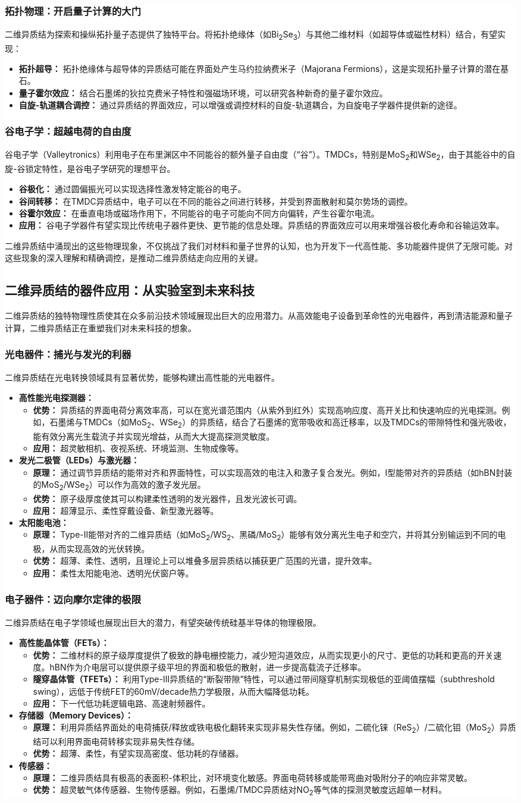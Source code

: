 ### 拓扑物理：开启量子计算的大门

二维异质结为探索和操纵拓扑量子态提供了独特平台。将拓扑绝缘体（如Bi$_2$Se$_3$）与其他二维材料（如超导体或磁性材料）结合，有望实现：
*   **拓扑超导：** 拓扑绝缘体与超导体的异质结可能在界面处产生马约拉纳费米子（Majorana Fermions），这是实现拓扑量子计算的潜在基石。
*   **量子霍尔效应：** 结合石墨烯的狄拉克费米子特性和强磁场环境，可以研究各种新奇的量子霍尔效应。
*   **自旋-轨道耦合调控：** 通过异质结的界面效应，可以增强或调控材料的自旋-轨道耦合，为自旋电子学器件提供新的途径。

### 谷电子学：超越电荷的自由度

谷电子学（Valleytronics）利用电子在布里渊区中不同能谷的额外量子自由度（“谷”）。TMDCs，特别是MoS$_2$和WSe$_2$，由于其能谷中的自旋-谷锁定特性，是谷电子学研究的理想平台。
*   **谷极化：** 通过圆偏振光可以实现选择性激发特定能谷的电子。
*   **谷间转移：** 在TMDC异质结中，电子可以在不同的能谷之间进行转移，并受到界面散射和莫尔势场的调控。
*   **谷霍尔效应：** 在垂直电场或磁场作用下，不同能谷的电子可能向不同方向偏转，产生谷霍尔电流。
*   **应用：** 谷电子学器件有望实现比传统电子器件更快、更节能的信息处理。异质结的界面效应可以用来增强谷极化寿命和谷输运效率。

二维异质结中涌现出的这些物理现象，不仅挑战了我们对材料和量子世界的认知，也为开发下一代高性能、多功能器件提供了无限可能。对这些现象的深入理解和精确调控，是推动二维异质结走向应用的关键。

## 二维异质结的器件应用：从实验室到未来科技

二维异质结的独特物理性质使其在众多前沿技术领域展现出巨大的应用潜力。从高效能电子设备到革命性的光电器件，再到清洁能源和量子计算，二维异质结正在重塑我们对未来科技的想象。

### 光电器件：捕光与发光的利器

二维异质结在光电转换领域具有显著优势，能够构建出高性能的光电器件。

*   **高性能光电探测器：**
    *   **优势：** 异质结的界面电荷分离效率高，可以在宽光谱范围内（从紫外到红外）实现高响应度、高开关比和快速响应的光电探测。例如，石墨烯与TMDCs（如MoS$_2$、WSe$_2$）的异质结，结合了石墨烯的宽带吸收和高迁移率，以及TMDCs的带隙特性和强光吸收，能有效分离光生载流子并实现光增益，从而大大提高探测灵敏度。
    *   **应用：** 超灵敏相机、夜视系统、环境监测、生物成像等。
*   **发光二极管（LEDs）与激光器：**
    *   **原理：** 通过调节异质结的能带对齐和界面特性，可以实现高效的电注入和激子复合发光。例如，I型能带对齐的异质结（如hBN封装的MoS$_2$/WSe$_2$）可以作为高效的激子发光层。
    *   **优势：** 原子级厚度使其可以构建柔性透明的发光器件，且发光波长可调。
    *   **应用：** 超薄显示、柔性穿戴设备、新型激光器等。
*   **太阳能电池：**
    *   **原理：** Type-II能带对齐的二维异质结（如MoS$_2$/WS$_2$、黑磷/MoS$_2$）能够有效分离光生电子和空穴，并将其分别输运到不同的电极，从而实现高效的光伏转换。
    *   **优势：** 超薄、柔性、透明，且理论上可以堆叠多层异质结以捕获更广范围的光谱，提升效率。
    *   **应用：** 柔性太阳能电池、透明光伏窗户等。

### 电子器件：迈向摩尔定律的极限

二维异质结在电子学领域也展现出巨大的潜力，有望突破传统硅基半导体的物理极限。

*   **高性能晶体管（FETs）：**
    *   **优势：** 二维材料的原子级厚度提供了极致的静电栅控能力，减少短沟道效应，从而实现更小的尺寸、更低的功耗和更高的开关速度。hBN作为介电层可以提供原子级平坦的界面和极低的散射，进一步提高载流子迁移率。
    *   **隧穿晶体管（TFETs）：** 利用Type-III异质结的“断裂带隙”特性，可以通过带间隧穿机制实现极低的亚阈值摆幅（subthreshold swing），远低于传统FET的60mV/decade热力学极限，从而大幅降低功耗。
    *   **应用：** 下一代低功耗逻辑电路、高速射频器件。
*   **存储器（Memory Devices）：**
    *   **原理：** 利用异质结界面处的电荷捕获/释放或铁电极化翻转来实现非易失性存储。例如，二硫化铼（ReS$_2$）/二硫化钼（MoS$_2$）异质结可以利用界面电荷转移实现非易失性存储。
    *   **优势：** 超薄、柔性，有望实现高密度、低功耗的存储器。
*   **传感器：**
    *   **原理：** 二维异质结具有极高的表面积-体积比，对环境变化敏感。界面电荷转移或能带弯曲对吸附分子的响应非常灵敏。
    *   **优势：** 超灵敏气体传感器、生物传感器。例如，石墨烯/TMDC异质结对NO$_2$等气体的探测灵敏度远超单一材料。

